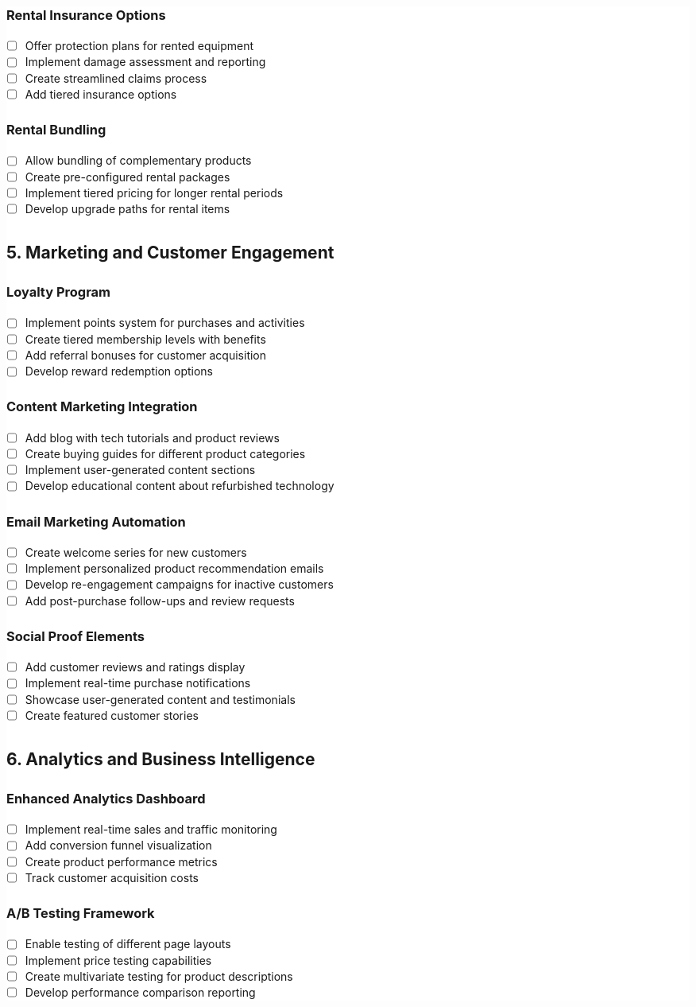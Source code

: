 ### Rental Insurance Options
- [ ] Offer protection plans for rented equipment
- [ ] Implement damage assessment and reporting
- [ ] Create streamlined claims process
- [ ] Add tiered insurance options

### Rental Bundling
- [ ] Allow bundling of complementary products
- [ ] Create pre-configured rental packages
- [ ] Implement tiered pricing for longer rental periods
- [ ] Develop upgrade paths for rental items

## 5. Marketing and Customer Engagement

### Loyalty Program
- [ ] Implement points system for purchases and activities
- [ ] Create tiered membership levels with benefits
- [ ] Add referral bonuses for customer acquisition
- [ ] Develop reward redemption options

### Content Marketing Integration
- [ ] Add blog with tech tutorials and product reviews
- [ ] Create buying guides for different product categories
- [ ] Implement user-generated content sections
- [ ] Develop educational content about refurbished technology

### Email Marketing Automation
- [ ] Create welcome series for new customers
- [ ] Implement personalized product recommendation emails
- [ ] Develop re-engagement campaigns for inactive customers
- [ ] Add post-purchase follow-ups and review requests

### Social Proof Elements
- [ ] Add customer reviews and ratings display
- [ ] Implement real-time purchase notifications
- [ ] Showcase user-generated content and testimonials
- [ ] Create featured customer stories

## 6. Analytics and Business Intelligence

### Enhanced Analytics Dashboard
- [ ] Implement real-time sales and traffic monitoring
- [ ] Add conversion funnel visualization
- [ ] Create product performance metrics
- [ ] Track customer acquisition costs

### A/B Testing Framework
- [ ] Enable testing of different page layouts
- [ ] Implement price testing capabilities
- [ ] Create multivariate testing for product descriptions
- [ ] Develop performance comparison reporting
